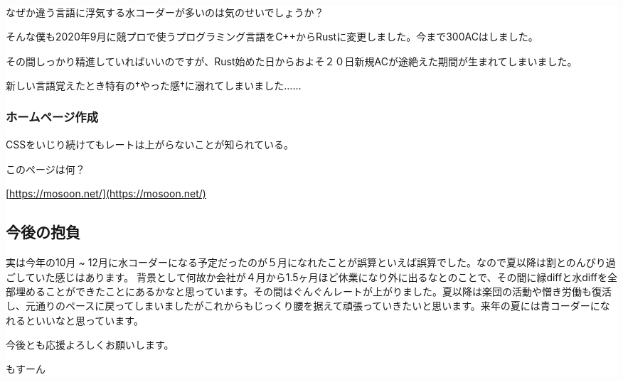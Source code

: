 なぜか違う言語に浮気する水コーダーが多いのは気のせいでしょうか？

そんな僕も2020年9月に競プロで使うプログラミング言語をC++からRustに変更しました。今まで300ACはしました。

その間しっかり精進していればいいのですが、Rust始めた日からおよそ２０日新規ACが途絶えた期間が生まれてしまいました。

新しい言語覚えたとき特有の†やった感†に溺れてしまいました……

### ホームページ作成

CSSをいじり続けてもレートは上がらないことが知られている。

このページは何？

[https://mosoon.net/](https://mosoon.net/)


## 今後の抱負

実は今年の10月 ~ 12月に水コーダーになる予定だったのが５月になれたことが誤算といえば誤算でした。なので夏以降は割とのんびり過ごしていた感じはあります。 背景として何故か会社が４月から1.5ヶ月ほど休業になり外に出るなとのことで、その間に緑diffと水diffを全部埋めることができたことにあるかなと思っています。その間はぐんぐんレートが上がりました。夏以降は楽団の活動や憎き労働も復活し、元通りのペースに戻ってしまいましたがこれからもじっくり腰を据えて頑張っていきたいと思います。来年の夏には青コーダーになれるといいなと思っています。

今後とも応援よろしくお願いします。

もすーん

